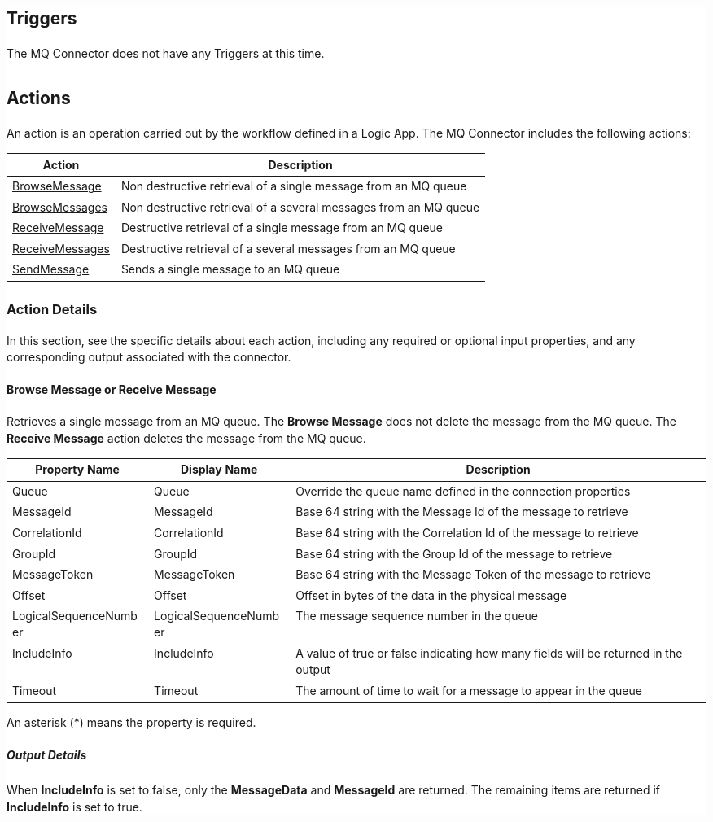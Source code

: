 ## Triggers
The MQ Connector does not have any Triggers at this time.

## Actions
An action is an operation carried out by the workflow defined in a Logic App. The MQ Connector includes the following actions:

| Action | Description |
| --- | --- |
| [BrowseMessage](logic-apps-MQ-Connector.md#Browse-Message-or-Receive-Message) |Non destructive retrieval of a single message from an MQ queue |
| [BrowseMessages](logic-apps-MQ-Connector.md#BrowseMessages-or-Receive-Messages) |Non destructive retrieval of a several messages from an MQ queue |
| [ReceiveMessage](logic-apps-MQ-Connector.md#BrowseMessage-or-Receive-Message) |Destructive retrieval of a single message from an MQ queue |
| [ReceiveMessages](logic-apps-MQ-Connector.md#BrowseMessages-or-Receive-Messages) |Destructive retrieval of a several messages from an MQ queue |
| [SendMessage](logic-apps-MQ-Connector.md#Send-Message) |Sends a single message to an MQ queue |

### Action Details
In this section, see the specific details about each action, including any required or optional input properties, and any corresponding
output associated with the connector.
#### Browse Message or Receive Message
Retrieves a single message from an MQ queue. The **Browse Message** does not delete the message from the MQ queue. The **Receive 
Message** action deletes the message from the MQ queue.

| Property Name | Display Name | Description |
| --- | --- | --- |
| Queue |Queue | Override the queue name defined in the connection properties |
| MessageId |MessageId |Base 64 string with the Message Id of the message to retrieve |
| CorrelationId |CorrelationId |Base 64 string with the Correlation Id of the message to retrieve |
| GroupId |GroupId |Base 64 string with the Group Id of the message to retrieve |
| MessageToken |MessageToken |Base 64 string with the Message Token of the message to retrieve |
| Offset |Offset |Offset in bytes of the data in the physical message |
| LogicalSequenceNumber |LogicalSequenceNumber |The message sequence number in the queue |
| IncludeInfo |IncludeInfo |A value of true or false indicating how many fields will be returned in the output |
| Timeout |Timeout | The amount of time to wait for a message to appear in the queue |

An asterisk (*) means the property is required.

##### Output Details
When **IncludeInfo** is set to false, only the **MessageData** and **MessageId** are returned. The remaining items are returned if
**IncludeInfo** is set to true.
